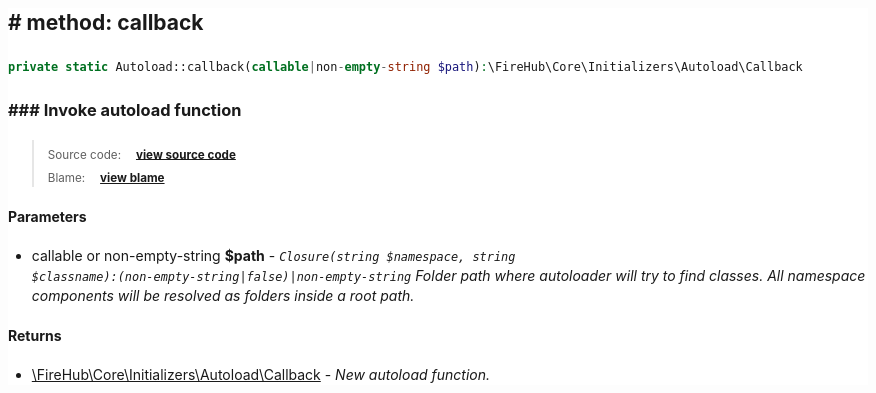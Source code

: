 <h2><a name="callback()"># method: callback</a></h2>

```php
private static Autoload::callback(callable|non-empty-string $path):\FireHub\Core\Initializers\Autoload\Callback
```











### ### Invoke autoload function



><sub>Source code:  **[view source code](https://github.com/The-FireHub-Project/Core/blob/develop-pre-alpha-m1/src/initializers/firehub.Autoload.php#L346)**</sub><br/>
        <sub>Blame:  **[view blame](https://github.com/The-FireHub-Project/Core/blame/develop-pre-alpha-m1/src/initializers/firehub.Autoload.php#L346)**</sub>
#### Parameters

* callable or non-empty-string **$path** - _<code>Closure(string $namespace, string $classname):(non-empty-string|false)|non-empty-string</code>
Folder path where autoloader will try to find classes. All namespace components will be resolved as folders
inside a root path._
#### Returns

* [\FireHub\Core\Initializers\Autoload\Callback](./Wiki-Callback) - _New autoload function._